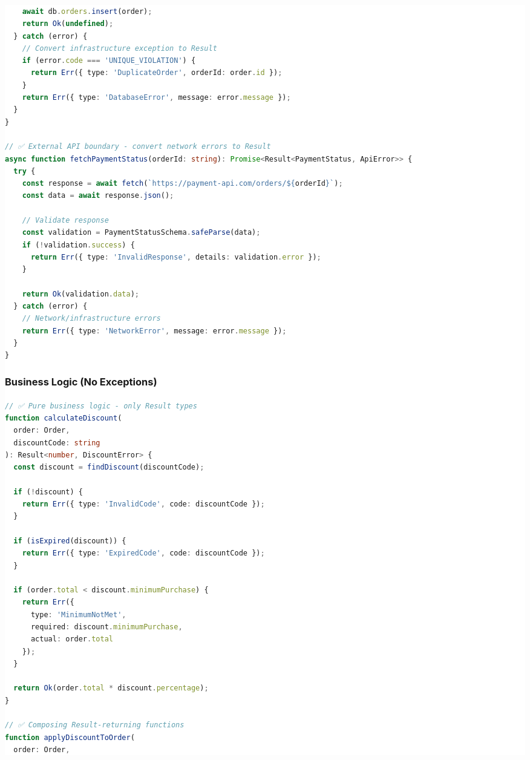 ```typescript
    await db.orders.insert(order);
    return Ok(undefined);
  } catch (error) {
    // Convert infrastructure exception to Result
    if (error.code === 'UNIQUE_VIOLATION') {
      return Err({ type: 'DuplicateOrder', orderId: order.id });
    }
    return Err({ type: 'DatabaseError', message: error.message });
  }
}

// ✅ External API boundary - convert network errors to Result
async function fetchPaymentStatus(orderId: string): Promise<Result<PaymentStatus, ApiError>> {
  try {
    const response = await fetch(`https://payment-api.com/orders/${orderId}`);
    const data = await response.json();

    // Validate response
    const validation = PaymentStatusSchema.safeParse(data);
    if (!validation.success) {
      return Err({ type: 'InvalidResponse', details: validation.error });
    }

    return Ok(validation.data);
  } catch (error) {
    // Network/infrastructure errors
    return Err({ type: 'NetworkError', message: error.message });
  }
}
```

### Business Logic (No Exceptions)

```typescript
// ✅ Pure business logic - only Result types
function calculateDiscount(
  order: Order,
  discountCode: string
): Result<number, DiscountError> {
  const discount = findDiscount(discountCode);

  if (!discount) {
    return Err({ type: 'InvalidCode', code: discountCode });
  }

  if (isExpired(discount)) {
    return Err({ type: 'ExpiredCode', code: discountCode });
  }

  if (order.total < discount.minimumPurchase) {
    return Err({
      type: 'MinimumNotMet',
      required: discount.minimumPurchase,
      actual: order.total
    });
  }

  return Ok(order.total * discount.percentage);
}

// ✅ Composing Result-returning functions
function applyDiscountToOrder(
  order: Order,
```